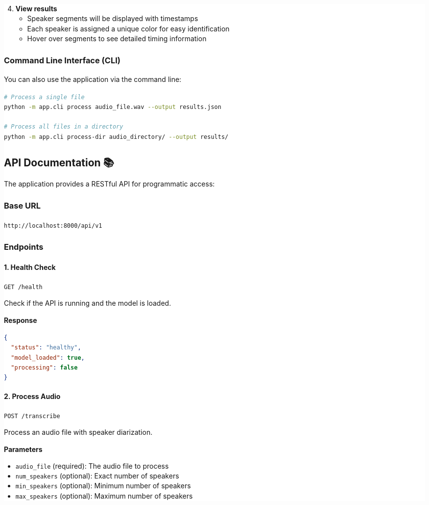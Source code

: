 4. **View results**
   - Speaker segments will be displayed with timestamps
   - Each speaker is assigned a unique color for easy identification
   - Hover over segments to see detailed timing information

### Command Line Interface (CLI)

You can also use the application via the command line:

```bash
# Process a single file
python -m app.cli process audio_file.wav --output results.json

# Process all files in a directory
python -m app.cli process-dir audio_directory/ --output results/
```

## API Documentation 📚

The application provides a RESTful API for programmatic access:

### Base URL
```
http://localhost:8000/api/v1
```

### Endpoints

#### 1. Health Check
```
GET /health
```
Check if the API is running and the model is loaded.

**Response**
```json
{
  "status": "healthy",
  "model_loaded": true,
  "processing": false
}
```

#### 2. Process Audio
```
POST /transcribe
```
Process an audio file with speaker diarization.

**Parameters**
- `audio_file` (required): The audio file to process
- `num_speakers` (optional): Exact number of speakers
- `min_speakers` (optional): Minimum number of speakers
- `max_speakers` (optional): Maximum number of speakers
